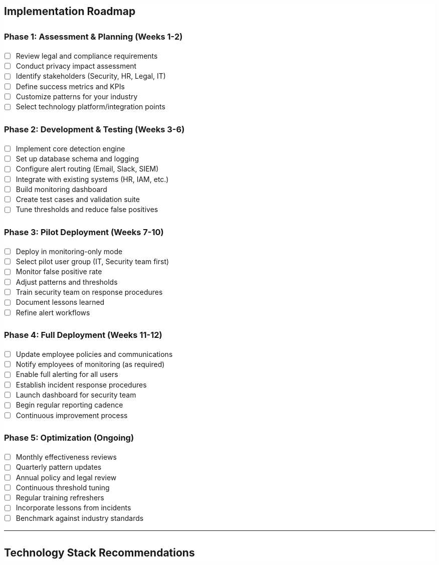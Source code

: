 
## Implementation Roadmap

### Phase 1: Assessment & Planning (Weeks 1-2)
- [ ] Review legal and compliance requirements
- [ ] Conduct privacy impact assessment
- [ ] Identify stakeholders (Security, HR, Legal, IT)
- [ ] Define success metrics and KPIs
- [ ] Customize patterns for your industry
- [ ] Select technology platform/integration points

### Phase 2: Development & Testing (Weeks 3-6)
- [ ] Implement core detection engine
- [ ] Set up database schema and logging
- [ ] Configure alert routing (Email, Slack, SIEM)
- [ ] Integrate with existing systems (HR, IAM, etc.)
- [ ] Build monitoring dashboard
- [ ] Create test cases and validation suite
- [ ] Tune thresholds and reduce false positives

### Phase 3: Pilot Deployment (Weeks 7-10)
- [ ] Deploy in monitoring-only mode
- [ ] Select pilot user group (IT, Security team first)
- [ ] Monitor false positive rate
- [ ] Adjust patterns and thresholds
- [ ] Train security team on response procedures
- [ ] Document lessons learned
- [ ] Refine alert workflows

### Phase 4: Full Deployment (Weeks 11-12)
- [ ] Update employee policies and communications
- [ ] Notify employees of monitoring (as required)
- [ ] Enable full alerting for all users
- [ ] Establish incident response procedures
- [ ] Launch dashboard for security team
- [ ] Begin regular reporting cadence
- [ ] Continuous improvement process

### Phase 5: Optimization (Ongoing)
- [ ] Monthly effectiveness reviews
- [ ] Quarterly pattern updates
- [ ] Annual policy and legal review
- [ ] Continuous threshold tuning
- [ ] Regular training refreshers
- [ ] Incorporate lessons from incidents
- [ ] Benchmark against industry standards

---

## Technology Stack Recommendations
